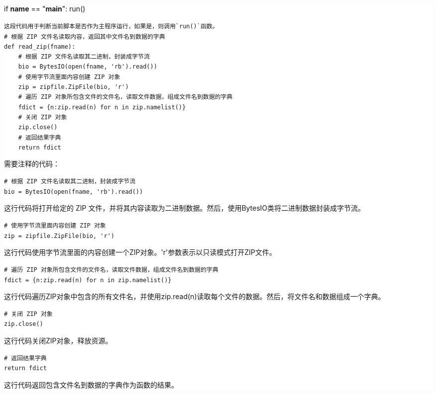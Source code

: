 if __name__ == "__main__":
    run()
```
这段代码用于判断当前脚本是否作为主程序运行，如果是，则调用`run()`函数。
# 根据 ZIP 文件名读取内容，返回其中文件名到数据的字典
def read_zip(fname):
    # 根据 ZIP 文件名读取其二进制，封装成字节流
    bio = BytesIO(open(fname, 'rb').read())
    # 使用字节流里面内容创建 ZIP 对象
    zip = zipfile.ZipFile(bio, 'r')
    # 遍历 ZIP 对象所包含文件的文件名，读取文件数据，组成文件名到数据的字典
    fdict = {n:zip.read(n) for n in zip.namelist()}
    # 关闭 ZIP 对象
    zip.close()
    # 返回结果字典
    return fdict
```

需要注释的代码：

```
# 根据 ZIP 文件名读取其二进制，封装成字节流
bio = BytesIO(open(fname, 'rb').read())
```
这行代码将打开给定的 ZIP 文件，并将其内容读取为二进制数据。然后，使用BytesIO类将二进制数据封装成字节流。

```
# 使用字节流里面内容创建 ZIP 对象
zip = zipfile.ZipFile(bio, 'r')
```
这行代码使用字节流里面的内容创建一个ZIP对象。'r'参数表示以只读模式打开ZIP文件。

```
# 遍历 ZIP 对象所包含文件的文件名，读取文件数据，组成文件名到数据的字典
fdict = {n:zip.read(n) for n in zip.namelist()}
```
这行代码遍历ZIP对象中包含的所有文件名，并使用zip.read(n)读取每个文件的数据。然后，将文件名和数据组成一个字典。

```
# 关闭 ZIP 对象
zip.close()
```
这行代码关闭ZIP对象，释放资源。

```
# 返回结果字典
return fdict
```
这行代码返回包含文件名到数据的字典作为函数的结果。
```